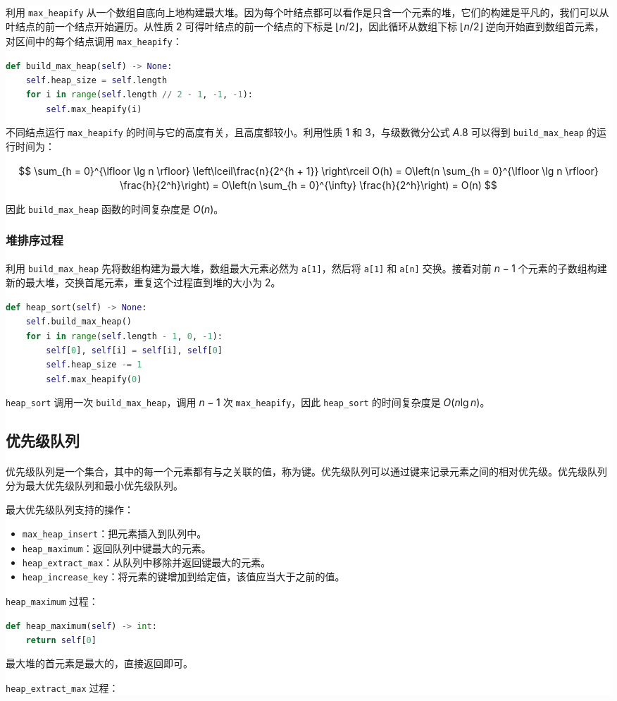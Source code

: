 利用 `max_heapify` 从一个数组自底向上地构建最大堆。因为每个叶结点都可以看作是只含一个元素的堆，它们的构建是平凡的，我们可以从叶结点的前一个结点开始遍历。从性质 2 可得叶结点的前一个结点的下标是 $\lfloor n / 2 \rfloor$，因此循环从数组下标 $\lfloor n / 2 \rfloor$ 逆向开始直到数组首元素，对区间中的每个结点调用 `max_heapify`：

```python
def build_max_heap(self) -> None:
    self.heap_size = self.length
    for i in range(self.length // 2 - 1, -1, -1):
        self.max_heapify(i)
```

不同结点运行 `max_heapify` 的时间与它的高度有关，且高度都较小。利用性质 1 和 3，与级数微分公式 $A.8$ 可以得到 `build_max_heap` 的运行时间为：

$$
\sum_{h = 0}^{\lfloor \lg n \rfloor} \left\lceil\frac{n}{2^{h + 1}} \right\rceil O(h) = O\left(n \sum_{h = 0}^{\lfloor \lg n \rfloor} \frac{h}{2^h}\right) = O\left(n \sum_{h = 0}^{\infty} \frac{h}{2^h}\right) = O(n)
$$

因此 `build_max_heap` 函数的时间复杂度是 $O(n)$。

### 堆排序过程

利用 `build_max_heap` 先将数组构建为最大堆，数组最大元素必然为 `a[1]`，然后将 `a[1]` 和 `a[n]` 交换。接着对前 $n - 1$ 个元素的子数组构建新的最大堆，交换首尾元素，重复这个过程直到堆的大小为 $2$。

```python
def heap_sort(self) -> None:
    self.build_max_heap()
    for i in range(self.length - 1, 0, -1):
        self[0], self[i] = self[i], self[0]
        self.heap_size -= 1
        self.max_heapify(0)
```

`heap_sort` 调用一次 `build_max_heap`，调用 $n - 1$ 次 `max_heapify`，因此 `heap_sort` 的时间复杂度是 $O(n \lg n)$。

## 优先级队列

优先级队列是一个集合，其中的每一个元素都有与之关联的值，称为键。优先级队列可以通过键来记录元素之间的相对优先级。优先级队列分为最大优先级队列和最小优先级队列。

最大优先级队列支持的操作：

- `max_heap_insert`：把元素插入到队列中。
- `heap_maximum`：返回队列中键最大的元素。
- `heap_extract_max`：从队列中移除并返回键最大的元素。
- `heap_increase_key`：将元素的键增加到给定值，该值应当大于之前的值。

`heap_maximum` 过程：

```python
def heap_maximum(self) -> int:
    return self[0]
```

最大堆的首元素是最大的，直接返回即可。

`heap_extract_max` 过程：


[^1]: CLRS 中定义的几种二叉树的名称和其他教材有差异，需要注意一下。CLRS 中常用的二叉树有：完全二叉树、近似完全二叉树和满二叉树。